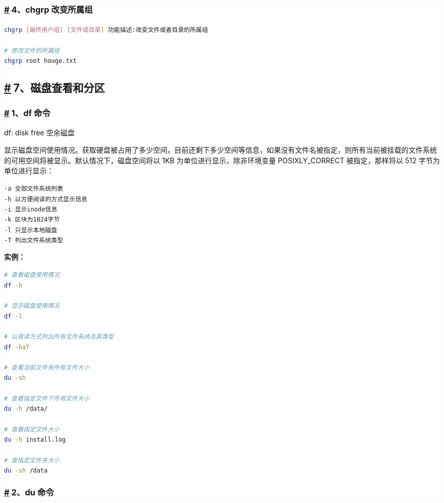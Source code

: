 ### [#](#_4、chgrp-改变所属组) 4、chgrp 改变所属组

```sh
chgrp [最终用户组] [文件或目录] 功能描述:改变文件或者目录的所属组

# 修改文件的所属组
chgrp root houge.txt
```

## [#](#_7、磁盘查看和分区) 7、磁盘查看和分区

### [#](#_1、df-命令) 1、df 命令

df: disk free 空余磁盘

显示磁盘空间使用情况。获取硬盘被占用了多少空间，目前还剩下多少空间等信息，如果没有文件名被指定，则所有当前被挂载的文件系统的可用空间将被显示。默认情况下，磁盘空间将以 1KB 为单位进行显示，除非环境变量 POSIXLY_CORRECT 被指定，那样将以 512 字节为单位进行显示：

```sh
-a 全部文件系统列表
-h 以方便阅读的方式显示信息
-i 显示inode信息
-k 区块为1024字节
-l 只显示本地磁盘
-T 列出文件系统类型
```

**实例：**

```sh
# 查看磁盘使用情况
df -h

# 显示磁盘使用情况
df -l

# 以易读方式列出所有文件系统及其类型
df -haT

# 查看当前文件夹所有文件大小
du -sh

# 查看指定文件下所有文件大小
du -h /data/

# 查看指定文件大小
du -h install.log

# 查指定文件夹大小
du -sh /data
```

### [#](#_2、du-命令) 2、du 命令
